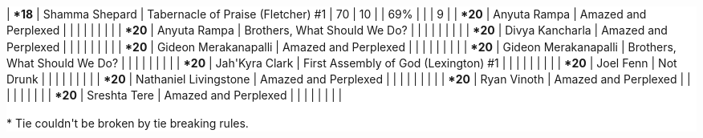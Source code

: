 | **\*18** | Shamma Shepard | Tabernacle of Praise (Fletcher) #1 | 70 | 10 |  | 69% |  |  | 9 |
| **\*20** | Anyuta Rampa | Amazed and Perplexed |  |  |  |  |  |  |  |
| **\*20** | Anyuta Rampa | Brothers, What Should We Do? |  |  |  |  |  |  |  |
| **\*20** | Divya Kancharla | Amazed and Perplexed |  |  |  |  |  |  |  |
| **\*20** | Gideon Merakanapalli | Amazed and Perplexed |  |  |  |  |  |  |  |
| **\*20** | Gideon Merakanapalli | Brothers, What Should We Do? |  |  |  |  |  |  |  |
| **\*20** | Jah'Kyra Clark | First Assembly of God (Lexington) #1 |  |  |  |  |  |  |  |
| **\*20** | Joel Fenn | Not Drunk |  |  |  |  |  |  |  |
| **\*20** | Nathaniel Livingstone | Amazed and Perplexed |  |  |  |  |  |  |  |
| **\*20** | Ryan Vinoth | Amazed and Perplexed |  |  |  |  |  |  |  |
| **\*20** | Sreshta Tere | Amazed and Perplexed |  |  |  |  |  |  |  |

\* Tie couldn't be broken by tie breaking rules.

